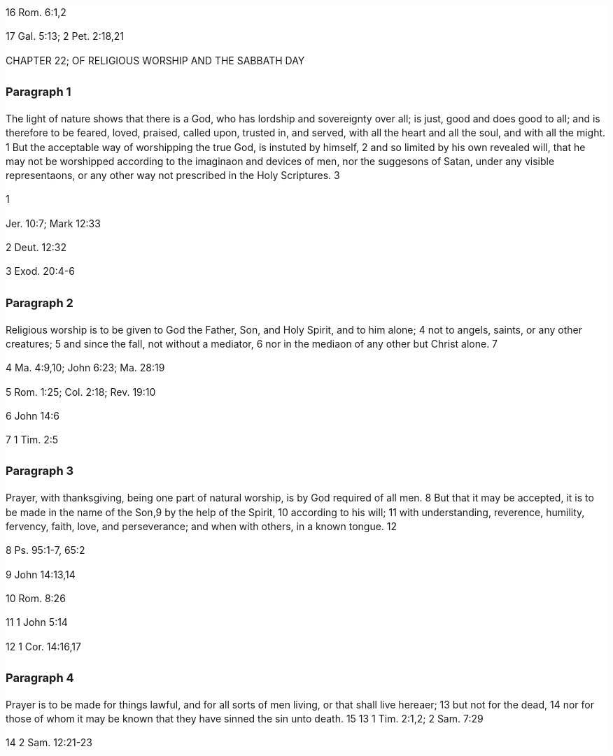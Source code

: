 16 Rom. 6:1,2

17 Gal. 5:13; 2 Pet. 2:18,21

CHAPTER 22; OF RELIGIOUS WORSHIP AND THE SABBATH DAY

### Paragraph 1
The light of nature shows that there is a God, who has lordship and sovereignty over all; is just, good and does good to all; and is therefore to be feared, loved, praised, called upon, trusted in, and served, with all the heart and all the soul, and with all the might. 1 But the acceptable way of worshipping the true God, is instuted by himself, 2 and so limited by his own revealed will, that he may not be worshipped according to the imaginaon and devices of men, nor the suggesons of Satan, under any visible representaons, or any other way not prescribed in the Holy Scriptures. 3

1

Jer. 10:7; Mark 12:33

2 Deut. 12:32

3 Exod. 20:4-6

### Paragraph 2
Religious worship is to be given to God the Father, Son, and Holy Spirit, and to him alone; 4 not to angels, saints, or any other creatures; 5 and since the fall, not without a mediator, 6 nor in the mediaon of any other but Christ alone. 7

4 Ma. 4:9,10; John 6:23; Ma. 28:19

5 Rom. 1:25; Col. 2:18; Rev. 19:10

6 John 14:6

7 1 Tim. 2:5

### Paragraph 3
Prayer, with thanksgiving, being one part of natural worship, is by God required of all men. 8 But that it may be accepted, it is to be made in the name of the Son,9 by the help of the Spirit, 10 according to his will; 11 with understanding, reverence, humility, fervency, faith, love, and perseverance; and when with others, in a known tongue. 12

8 Ps. 95:1-7, 65:2

9 John 14:13,14

10 Rom. 8:26

11 1 John 5:14

12 1 Cor. 14:16,17

### Paragraph 4
Prayer is to be made for things lawful, and for all sorts of men living, or that shall live hereaer; 13 but not for the dead, 14 nor for those of whom it may be known that they have sinned the sin unto death. 15 13 1 Tim. 2:1,2; 2 Sam. 7:29

14 2 Sam. 12:21-23
